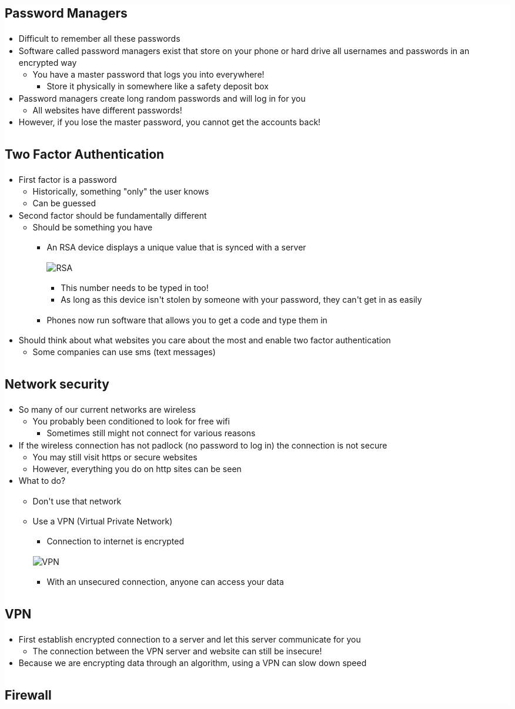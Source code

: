 ## Password Managers

- Difficult to remember all these passwords
- Software called password managers exist that store on your phone or hard drive all usernames and passwords in an encrypted way
  - You have a master password that logs you into everywhere!
    - Store it physically in somewhere like a safety deposit box
- Password managers create long random passwords and will log in for you
  - All websites have different passwords!
- However, if you lose the master password, you cannot get the accounts back!

## Two Factor Authentication

- First factor is a password
  - Historically, something "only" the user knows
  - Can be guessed
- Second factor should be fundamentally different
  - Should be something you have
    - An RSA device displays a unique value that is synced with a server

      ![RSA](rsa.png)
      - This number needs to be typed in too!
      - As long as this device isn't stolen by someone with your password, they can't get in as easily
    - Phones now run software that allows you to get a code and type them in
- Should think about what websites you care about the most and enable two factor authentication
  - Some companies can use sms (text messages)

## Network security

- So many of our current networks are wireless
  - You probably been conditioned to look for free wifi
    - Sometimes still might not connect for various reasons
- If the wireless connection has not padlock (no password to log in) the connection is not secure
  - You may still visit https or secure websites
  - However, everything you do on http sites can be seen
- What to do?
  - Don't use that network
  - Use a VPN (Virtual Private Network)
    - Connection to internet is encrypted

    ![VPN](vpn.png)
      - With an unsecured connection, anyone can access your data

## VPN

- First establish encrypted connection to a server and let this server communicate for you
  - The connection between the VPN server and website can still be insecure!
- Because we are encrypting data through an algorithm, using a VPN can slow down speed

## Firewall
